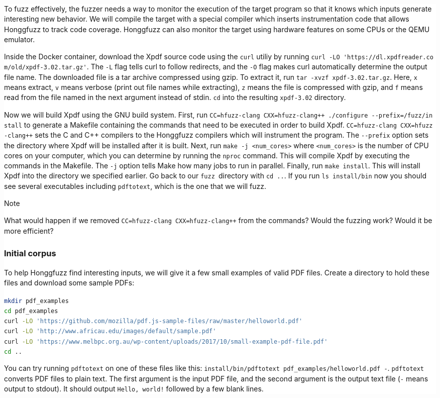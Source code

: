 To fuzz effectively, the fuzzer needs a way to monitor the execution of the target program so that it knows which inputs generate interesting new behavior.
We will compile the target with a special compiler which inserts instrumentation code that allows Honggfuzz to track code coverage.
Honggfuzz can also monitor the target using hardware features on some CPUs or the QEMU emulator.

Inside the Docker container, download the Xpdf source code using the `curl` utiliy by running `curl -LO 'https://dl.xpdfreader.com/old/xpdf-3.02.tar.gz'`.
The `-L` flag tells curl to follow redirects, and the `-O` flag makes curl automatically determine the output file name.
The downloaded file is a tar archive compressed using gzip.
To extract it, run `tar -xvzf xpdf-3.02.tar.gz`.
Here, `x` means extract, `v` means verbose (print out file names while extracting), `z` means the file is compressed with gzip, and `f` means read from the file named in the next argument instead of stdin.
`cd` into the resulting `xpdf-3.02` directory.

Now we will build Xpdf using the GNU build system.
First, run `CC=hfuzz-clang CXX=hfuzz-clang++ ./configure --prefix=/fuzz/install` to generate a Makefile containing the commands that need to be executed in order to build Xpdf.
`CC=hfuzz-clang CXX=hfuzz-clang++` sets the C and C++ compilers to the Honggfuzz compilers which will instrument the program.
The `--prefix` option sets the directory where Xpdf will be installed after it is built.
Next, run `make -j <num_cores>` where `<num_cores>` is the number of CPU cores on your computer, which you can determine by running the `nproc` command.
This will compile Xpdf by executing the commands in the Makefile.
The `-j` option tells Make how many jobs to run in parallel.
Finally, run `make install`.
This will install Xpdf into the directory we specified earlier.
Go back to our `fuzz `directory with `cd ..`.
If you run `ls install/bin` now you should see several executables including `pdftotext`, which is the one that we will fuzz.

> [!NOTE]
> What would happen if we removed `CC=hfuzz-clang CXX=hfuzz-clang++` from the commands?
> Would the fuzzing work?
> Would it be more efficient?

### Initial corpus

To help Honggfuzz find interesting inputs, we will give it a few small examples of valid PDF files.
Create a directory to hold these files and download some sample PDFs:

```sh
mkdir pdf_examples
cd pdf_examples
curl -LO 'https://github.com/mozilla/pdf.js-sample-files/raw/master/helloworld.pdf'
curl -LO 'http://www.africau.edu/images/default/sample.pdf'
curl -LO 'https://www.melbpc.org.au/wp-content/uploads/2017/10/small-example-pdf-file.pdf'
cd ..
```

You can try running `pdftotext` on one of these files like this: `install/bin/pdftotext pdf_examples/helloworld.pdf -`.
`pdftotext` converts PDF files to plain text.
The first argument is the input PDF file, and the second argument is the output text file (`-` means output to stdout).
It should output `Hello, world!` followed by a few blank lines.
